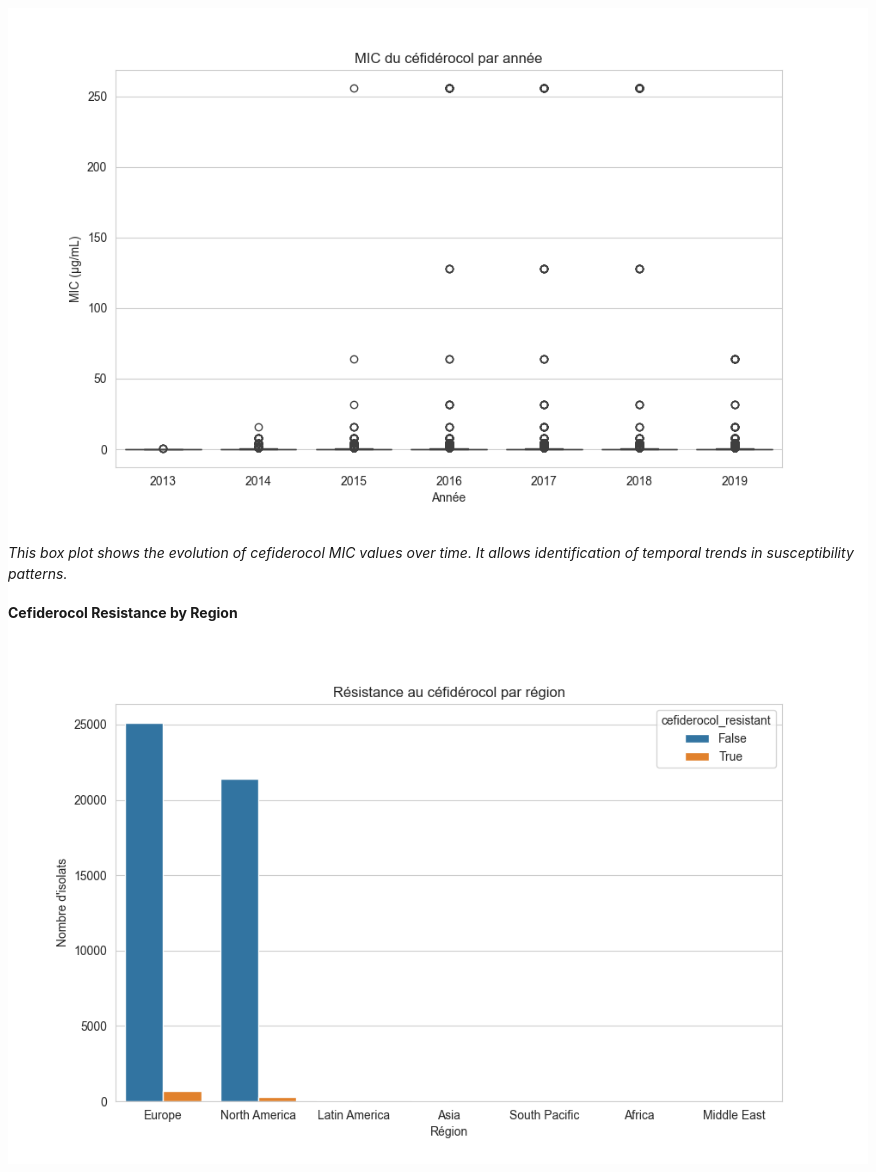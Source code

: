 ![Cefiderocol MIC by Year](outputs/plots/cefiderocol_mic_by_year.png)

*This box plot shows the evolution of cefiderocol MIC values over time. It allows identification of temporal trends in susceptibility patterns.*

#### Cefiderocol Resistance by Region
![Resistance by Region](outputs/plots/cefiderocol_resistance_by_region.png)
